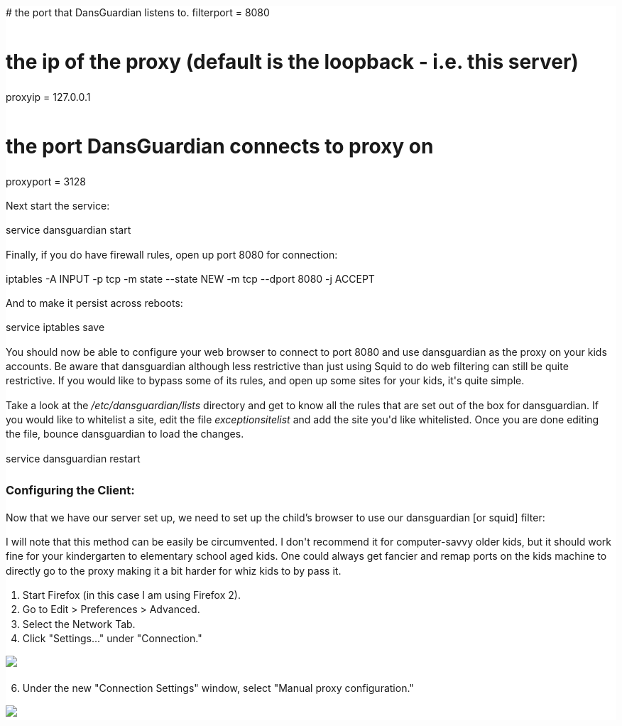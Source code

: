 \# the port that DansGuardian listens to.
filterport = 8080

# the ip of the proxy (default is the loopback - i.e. this server)
proxyip = 127.0.0.1

# the port DansGuardian connects to proxy on
proxyport = 3128

Next start the service:

service dansguardian start

Finally, if you do have firewall rules, open up port 8080 for connection:

iptables -A INPUT -p tcp -m state --state NEW -m tcp --dport 8080 -j ACCEPT 

And to make it persist across reboots:

service iptables save

You should now be able to configure your web browser to connect to port 8080 and use dansguardian as the proxy on your kids accounts. Be aware that dansguardian although less restrictive than just using Squid to do web filtering can still be quite restrictive. If you would like to bypass some of its rules, and open up some sites for your kids, it's quite simple.

Take a look at the _/etc/dansguardian/lists_ directory and get to know all the rules that are set out of the box for dansguardian. If you would like to whitelist a site, edit the file _exceptionsitelist_ and add the site you'd like whitelisted. Once you are done editing the file, bounce dansguardian to load the changes.

service dansguardian restart

### Configuring the Client:

Now that we have our server set up, we need to set up the child’s browser to use our dansguardian \[or squid\] filter:

I will note that this method can be easily be circumvented. I don't recommend it for computer-savvy older kids, but it should work fine for your kindergarten to elementary school aged kids. One could always get fancier and remap ports on the kids machine to directly go to the proxy making it a bit harder for whiz kids to by pass it.

1.  Start Firefox (in this case I am using Firefox 2).
2.  Go to Edit > Preferences > Advanced.
3.  Select the Network Tab.
4.  Click "Settings..." under "Connection."

![](misc/silva/dgqqst99_58f3hd73f6_b.jpg)

6.  Under the new "Connection Settings" window, select "Manual proxy configuration."

![](misc/silva/dgqqst99_599t6x5ccs_b.jpg)
